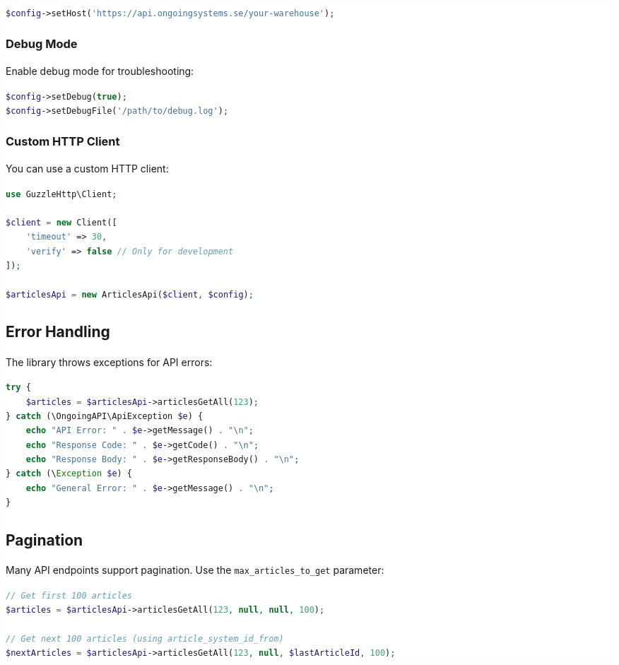 ```php
$config->setHost('https://api.ongoingsystems.se/your-warehouse');
```

### Debug Mode

Enable debug mode for troubleshooting:

```php
$config->setDebug(true);
$config->setDebugFile('/path/to/debug.log');
```

### Custom HTTP Client

You can use a custom HTTP client:

```php
use GuzzleHttp\Client;

$client = new Client([
    'timeout' => 30,
    'verify' => false // Only for development
]);

$articlesApi = new ArticlesApi($client, $config);
```

## Error Handling

The library throws exceptions for API errors:

```php
try {
    $articles = $articlesApi->articlesGetAll(123);
} catch (\OngoingAPI\ApiException $e) {
    echo "API Error: " . $e->getMessage() . "\n";
    echo "Response Code: " . $e->getCode() . "\n";
    echo "Response Body: " . $e->getResponseBody() . "\n";
} catch (\Exception $e) {
    echo "General Error: " . $e->getMessage() . "\n";
}
```

## Pagination

Many API endpoints support pagination. Use the `max_articles_to_get` parameter:

```php
// Get first 100 articles
$articles = $articlesApi->articlesGetAll(123, null, null, 100);

// Get next 100 articles (using article_system_id_from)
$nextArticles = $articlesApi->articlesGetAll(123, null, $lastArticleId, 100);
```
